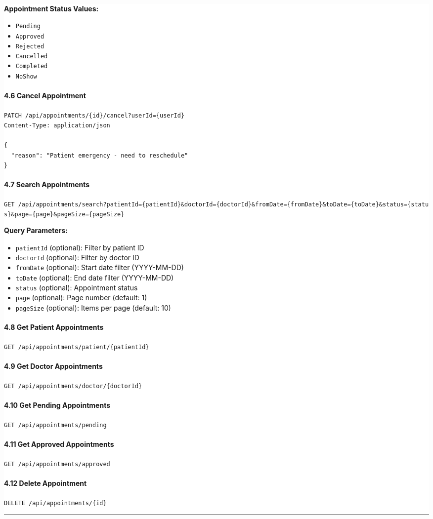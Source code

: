 **Appointment Status Values:**
- `Pending`
- `Approved`
- `Rejected`
- `Cancelled`
- `Completed`
- `NoShow`

#### 4.6 Cancel Appointment
```http
PATCH /api/appointments/{id}/cancel?userId={userId}
Content-Type: application/json

{
  "reason": "Patient emergency - need to reschedule"
}
```

#### 4.7 Search Appointments
```http
GET /api/appointments/search?patientId={patientId}&doctorId={doctorId}&fromDate={fromDate}&toDate={toDate}&status={status}&page={page}&pageSize={pageSize}
```

**Query Parameters:**
- `patientId` (optional): Filter by patient ID
- `doctorId` (optional): Filter by doctor ID
- `fromDate` (optional): Start date filter (YYYY-MM-DD)
- `toDate` (optional): End date filter (YYYY-MM-DD)
- `status` (optional): Appointment status
- `page` (optional): Page number (default: 1)
- `pageSize` (optional): Items per page (default: 10)

#### 4.8 Get Patient Appointments
```http
GET /api/appointments/patient/{patientId}
```

#### 4.9 Get Doctor Appointments
```http
GET /api/appointments/doctor/{doctorId}
```

#### 4.10 Get Pending Appointments
```http
GET /api/appointments/pending
```

#### 4.11 Get Approved Appointments
```http
GET /api/appointments/approved
```

#### 4.12 Delete Appointment
```http
DELETE /api/appointments/{id}
```

---